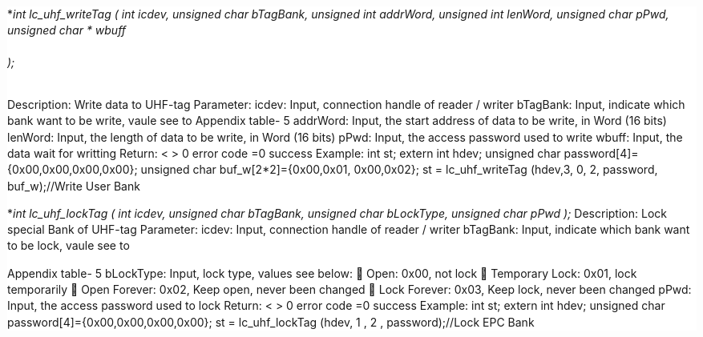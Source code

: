 **int lc_uhf_writeTag
(
int icdev,
unsigned char bTagBank,
unsigned int addrWord,
unsigned int lenWord,
unsigned char *pPwd,
unsigned char * wbuff**


###### );

Description: Write data to UHF-tag
Parameter:
icdev: Input, connection handle of reader / writer
bTagBank: Input, indicate which bank want to be write, vaule see to
Appendix table- 5
addrWord: Input, the start address of data to be write, in Word (16 bits)
lenWord: Input, the length of data to be write, in Word (16 bits)
pPwd: Input, the access password used to write
wbuff: Input, the data wait for writting
Return: < > 0 error code
=0 success
Example:
int st;
extern int hdev;
unsigned char password[4]={0x00,0x00,0x00,0x00};
unsigned char buf_w[2*2]={0x00,0x01, 0x00,0x02};
st = lc_uhf_writeTag (hdev,3, 0, 2, password, buf_w);//Write User Bank

**int lc_uhf_lockTag
(
int icdev,
unsigned char bTagBank,
unsigned char bLockType,
unsigned char *pPwd
);**
Description: Lock special Bank of UHF-tag
Parameter:
icdev: Input, connection handle of reader / writer
bTagBank: Input, indicate which bank want to be lock, vaule see to


Appendix table- 5
bLockType: Input, lock type, values see below:
 Open: 0x00, not lock
 Temporary Lock: 0x01, lock temporarily
 Open Forever: 0x02, Keep open, never been changed
 Lock Forever: 0x03, Keep lock, never been changed
pPwd: Input, the access password used to lock
Return: < > 0 error code
=0 success
Example:
int st;
extern int hdev;
unsigned char password[4]={0x00,0x00,0x00,0x00};
st = lc_uhf_lockTag (hdev, 1 , 2 , password);//Lock EPC Bank
